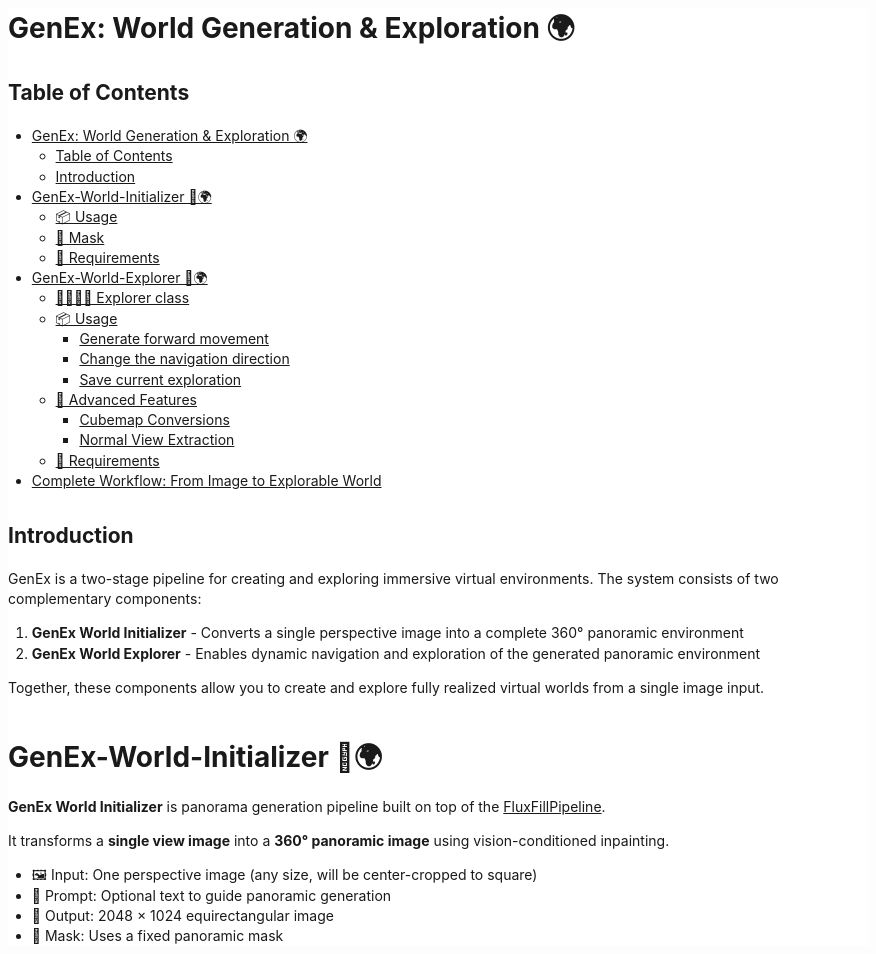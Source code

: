 # GenEx: World Generation & Exploration 🌍

## Table of Contents
- [GenEx: World Generation \& Exploration 🌍](#genex-world-generation--exploration-)
  - [Table of Contents](#table-of-contents)
  - [Introduction](#introduction)
- [GenEx-World-Initializer 🧭🌍](#genex-world-initializer-)
  - [📦 Usage](#-usage)
  - [🏁 Mask](#-mask)
  - [🔧 Requirements](#-requirements)
- [GenEx-World-Explorer 🚀🌍](#genex-world-explorer-)
  - [🏃🏻‍♂️‍➡️ Explorer class](#️️-explorer-class)
  - [📦 Usage](#-usage-1)
    - [Generate forward movement](#generate-forward-movement)
    - [Change the navigation direction](#change-the-navigation-direction)
    - [Save current exploration](#save-current-exploration)
  - [🌟 Advanced Features](#-advanced-features)
    - [Cubemap Conversions](#cubemap-conversions)
    - [Normal View Extraction](#normal-view-extraction)
  - [🔧 Requirements](#-requirements-1)
- [Complete Workflow: From Image to Explorable World](#complete-workflow-from-image-to-explorable-world)

## Introduction

GenEx is a two-stage pipeline for creating and exploring immersive virtual environments. The system consists of two complementary components:

1. **GenEx World Initializer** - Converts a single perspective image into a complete 360° panoramic environment
2. **GenEx World Explorer** - Enables dynamic navigation and exploration of the generated panoramic environment

Together, these components allow you to create and explore fully realized virtual worlds from a single image input.

# GenEx-World-Initializer 🧭🌍

**GenEx World Initializer** is panorama generation pipeline built on top of the [FluxFillPipeline](https://huggingface.co/black-forest-labs/FLUX.1-Fill-dev).

It transforms a **single view image** into a **360° panoramic image** using vision-conditioned inpainting.

- 🖼️ Input: One perspective image (any size, will be center-cropped to square)
- 🧠 Prompt: Optional text to guide panoramic generation
- 🎯 Output: 2048 × 1024 equirectangular image
- 🧩 Mask: Uses a fixed panoramic mask
